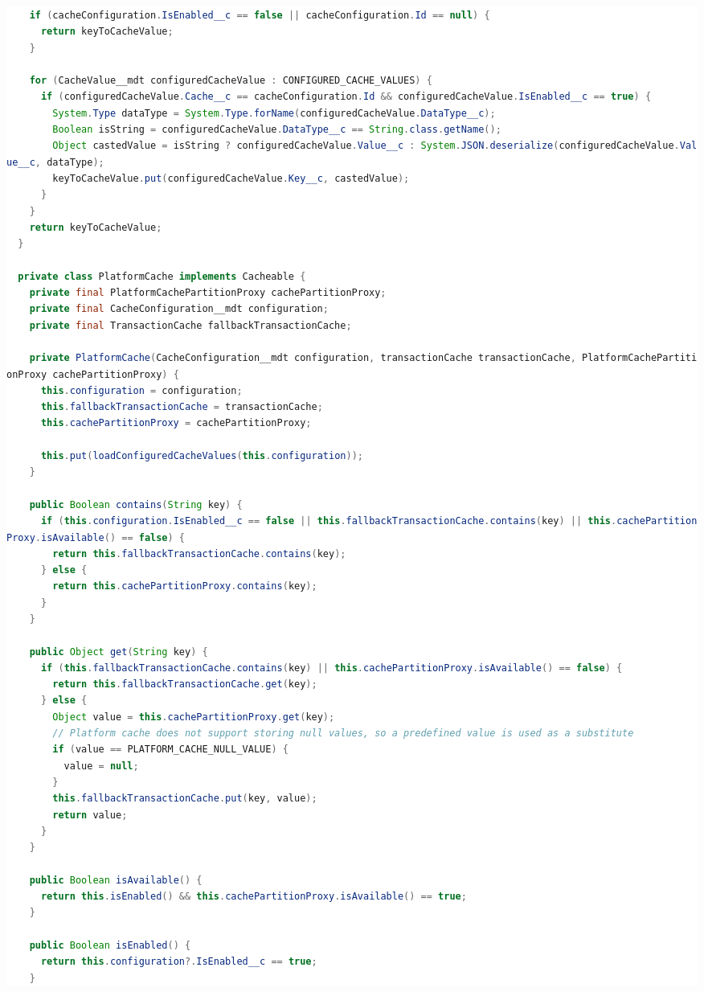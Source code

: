```java
    if (cacheConfiguration.IsEnabled__c == false || cacheConfiguration.Id == null) {
      return keyToCacheValue;
    }

    for (CacheValue__mdt configuredCacheValue : CONFIGURED_CACHE_VALUES) {
      if (configuredCacheValue.Cache__c == cacheConfiguration.Id && configuredCacheValue.IsEnabled__c == true) {
        System.Type dataType = System.Type.forName(configuredCacheValue.DataType__c);
        Boolean isString = configuredCacheValue.DataType__c == String.class.getName();
        Object castedValue = isString ? configuredCacheValue.Value__c : System.JSON.deserialize(configuredCacheValue.Value__c, dataType);
        keyToCacheValue.put(configuredCacheValue.Key__c, castedValue);
      }
    }
    return keyToCacheValue;
  }

  private class PlatformCache implements Cacheable {
    private final PlatformCachePartitionProxy cachePartitionProxy;
    private final CacheConfiguration__mdt configuration;
    private final TransactionCache fallbackTransactionCache;

    private PlatformCache(CacheConfiguration__mdt configuration, transactionCache transactionCache, PlatformCachePartitionProxy cachePartitionProxy) {
      this.configuration = configuration;
      this.fallbackTransactionCache = transactionCache;
      this.cachePartitionProxy = cachePartitionProxy;

      this.put(loadConfiguredCacheValues(this.configuration));
    }

    public Boolean contains(String key) {
      if (this.configuration.IsEnabled__c == false || this.fallbackTransactionCache.contains(key) || this.cachePartitionProxy.isAvailable() == false) {
        return this.fallbackTransactionCache.contains(key);
      } else {
        return this.cachePartitionProxy.contains(key);
      }
    }

    public Object get(String key) {
      if (this.fallbackTransactionCache.contains(key) || this.cachePartitionProxy.isAvailable() == false) {
        return this.fallbackTransactionCache.get(key);
      } else {
        Object value = this.cachePartitionProxy.get(key);
        // Platform cache does not support storing null values, so a predefined value is used as a substitute
        if (value == PLATFORM_CACHE_NULL_VALUE) {
          value = null;
        }
        this.fallbackTransactionCache.put(key, value);
        return value;
      }
    }

    public Boolean isAvailable() {
      return this.isEnabled() && this.cachePartitionProxy.isAvailable() == true;
    }

    public Boolean isEnabled() {
      return this.configuration?.IsEnabled__c == true;
    }
```